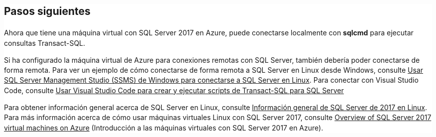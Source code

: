 ## <a name="next-steps"></a>Pasos siguientes

Ahora que tiene una máquina virtual con SQL Server 2017 en Azure, puede conectarse localmente con **sqlcmd** para ejecutar consultas Transact-SQL.

Si ha configurado la máquina virtual de Azure para conexiones remotas con SQL Server, también debería poder conectarse de forma remota. Para ver un ejemplo de cómo conectarse de forma remota a SQL Server en Linux desde Windows, consulte [Usar SQL Server Management Studio (SSMS) de Windows para conectarse a SQL Server en Linux](https://docs.microsoft.com/sql/linux/sql-server-linux-develop-use-ssms). Para conectar con Visual Studio Code, consulte [Usar Visual Studio Code para crear y ejecutar scripts de Transact-SQL para SQL Server](https://docs.microsoft.com/sql/linux/sql-server-linux-develop-use-vscode)

Para obtener información general acerca de SQL Server en Linux, consulte [Información general de SQL Server de 2017 en Linux](https://docs.microsoft.com/sql/linux/sql-server-linux-overview). Para más información acerca de cómo usar máquinas virtuales Linux con SQL Server 2017, consulte [Overview of SQL Server 2017 virtual machines on Azure](sql-server-linux-virtual-machines-overview.md) (Introducción a las máquinas virtuales con SQL Server 2017 en Azure).
